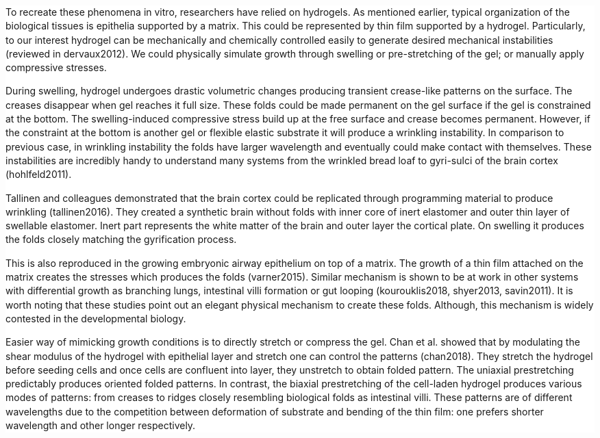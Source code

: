 To recreate these phenomena in vitro, researchers have relied on
hydrogels. As mentioned earlier, typical organization of the biological
tissues is epithelia supported by a matrix. This could be represented by
thin film supported by a hydrogel. Particularly, to our interest
hydrogel can be mechanically and chemically controlled easily to
generate desired mechanical instabilities (reviewed in dervaux2012). We
could physically simulate growth through swelling or pre-stretching of
the gel; or manually apply compressive stresses.

During swelling, hydrogel undergoes drastic volumetric changes producing
transient crease-like patterns on the surface. The creases disappear
when gel reaches it full size. These folds could be made permanent on
the gel surface if the gel is constrained at the bottom. The
swelling-induced compressive stress build up at the free surface and
crease becomes permanent. However, if the constraint at the bottom is
another gel or flexible elastic substrate it will produce a wrinkling
instability. In comparison to previous case, in wrinkling instability
the folds have larger wavelength and eventually could make contact with
themselves. These instabilities are incredibly handy to understand many
systems from the wrinkled bread loaf to gyri-sulci of the brain cortex
(hohlfeld2011).

Tallinen and colleagues demonstrated that the brain cortex could be
replicated through programming material to produce wrinkling
(tallinen2016). They created a synthetic brain without folds with inner
core of inert elastomer and outer thin layer of swellable elastomer.
Inert part represents the white matter of the brain and outer layer the
cortical plate. On swelling it produces the folds closely matching the
gyrification process.

This is also reproduced in the growing embryonic airway epithelium on
top of a matrix. The growth of a thin film attached on the matrix
creates the stresses which produces the folds (varner2015). Similar
mechanism is shown to be at work in other systems with differential
growth as branching lungs, intestinal villi formation or gut looping
(kourouklis2018, shyer2013, savin2011). It is worth noting that these
studies point out an elegant physical mechanism to create these folds.
Although, this mechanism is widely contested in the developmental
biology.

Easier way of mimicking growth conditions is to directly stretch or
compress the gel. Chan et al. showed that by modulating the shear
modulus of the hydrogel with epithelial layer and stretch one can
control the patterns (chan2018). They stretch the hydrogel before
seeding cells and once cells are confluent into layer, they unstretch to
obtain folded pattern. The uniaxial prestretching predictably produces
oriented folded patterns. In contrast, the biaxial prestretching of the
cell-laden hydrogel produces various modes of patterns: from creases to
ridges closely resembling biological folds as intestinal villi. These
patterns are of different wavelengths due to the competition between
deformation of substrate and bending of the thin film: one prefers
shorter wavelength and other longer respectively.
